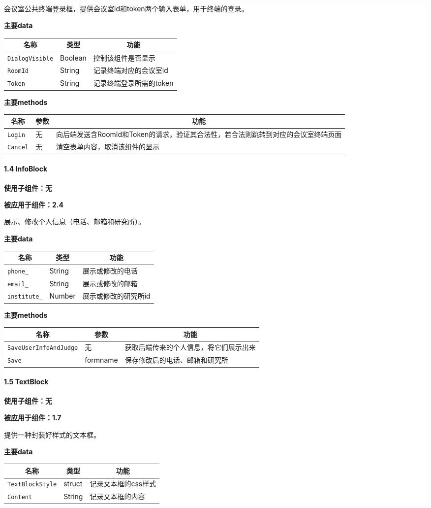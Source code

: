 会议室公共终端登录框，提供会议室id和token两个输入表单，用于终端的登录。

**主要data**

| 名称 |  类型|功能 |
| -------- | -------- | -------- |
| `DialogVisible` |Boolean | 控制该组件是否显示 |
| `RoomId` |String | 记录终端对应的会议室id |
| `Token` |String | 记录终端登录所需的token |

**主要methods**

| 名称 |  参数|功能 |
| -------- | -------- | -------- |
| `Login` |无 | 向后端发送含RoomId和Token的请求，验证其合法性，若合法则跳转到对应的会议室终端页面 |
| `Cancel` |无 | 清空表单内容，取消该组件的显示 |

#### 1.4 InfoBlock

**使用子组件：无**

**被应用于组件：2.4**

展示、修改个人信息（电话、邮箱和研究所）。

**主要data**

| 名称| 类型|功能|
| -------- | -------- | -------- |
| `phone_`|String |展示或修改的电话|
| `email_`|String |展示或修改的邮箱| 
|`institute_`|Number |展示或修改的研究所id|

**主要methods**

| 名称 |  参数|功能 |
| -------- | -------- | -------- |
| `SaveUserInfoAndJudge`| 无|获取后端传来的个人信息，将它们展示出来
| `Save` | formname | 保存修改后的电话、邮箱和研究所|


#### 1.5 TextBlock

**使用子组件：无**

**被应用于组件：1.7**

提供一种封装好样式的文本框。

**主要data**

| 名称 |  类型|功能 |
| -------- | -------- | -------- |
| `TextBlockStyle` |struct | 记录文本框的css样式 |
| `Content` |String | 记录文本框的内容 |
